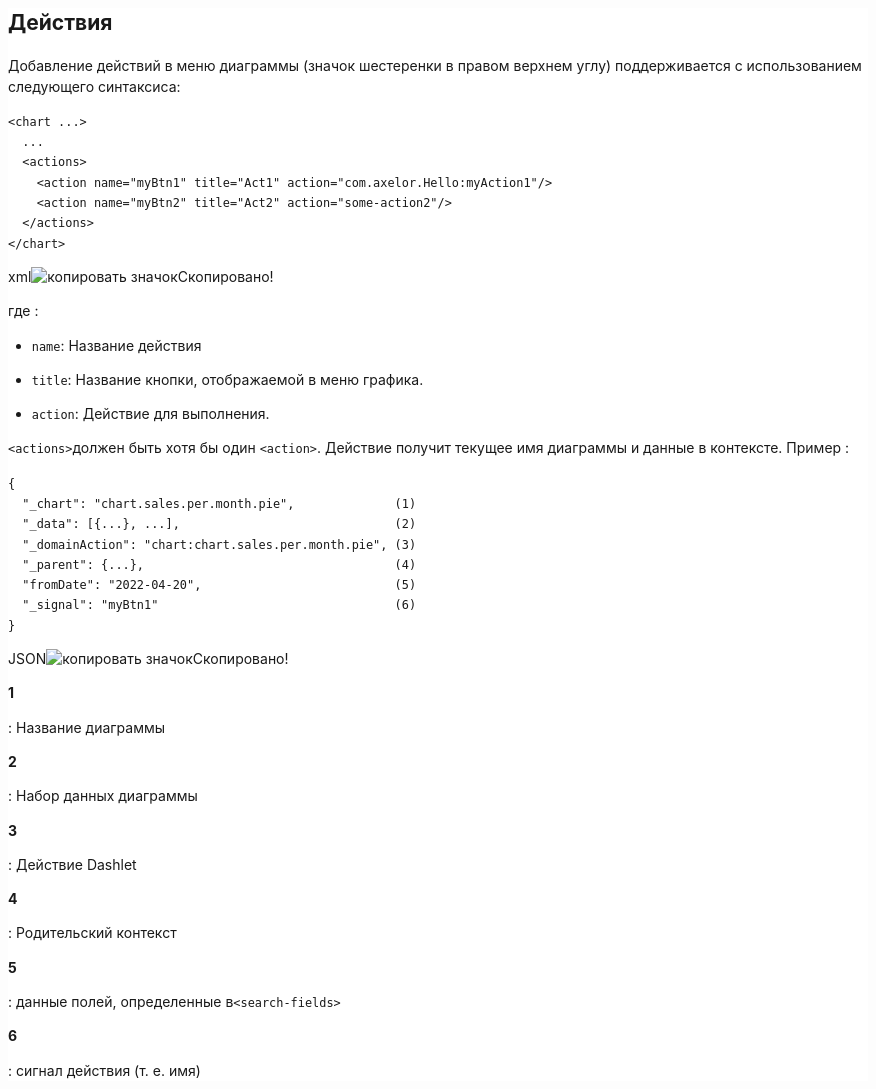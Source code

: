 [](#actions)Действия
--------------------

Добавление действий в меню диаграммы (значок шестеренки в правом верхнем углу) поддерживается с использованием следующего синтаксиса:

    <chart ...>
      ...
      <actions>
        <action name="myBtn1" title="Act1" action="com.axelor.Hello:myAction1"/>
        <action name="myBtn2" title="Act2" action="some-action2"/>
      </actions>
    </chart>

xml![копировать значок](../../../../_/img/octicons-16.svg#view-clippy)Скопировано!

где :

*   `name`: Название действия

*   `title`: Название кнопки, отображаемой в меню графика.

*   `action`: Действие для выполнения.


`<actions>`должен быть хотя бы один `<action>`. Действие получит текущее имя диаграммы и данные в контексте. Пример :

    {
      "_chart": "chart.sales.per.month.pie",              (1)
      "_data": [{...}, ...],                              (2)
      "_domainAction": "chart:chart.sales.per.month.pie", (3)
      "_parent": {...},                                   (4)
      "fromDate": "2022-04-20",                           (5)
      "_signal": "myBtn1"                                 (6)
    }

JSON![копировать значок](../../../../_/img/octicons-16.svg#view-clippy)Скопировано!

**1**

: Название диаграммы

**2**

: Набор данных диаграммы

**3**

: Действие Dashlet

**4**

: Родительский контекст

**5**

: данные полей, определенные в`<search-fields>`

**6**

: сигнал действия (т. е. имя)